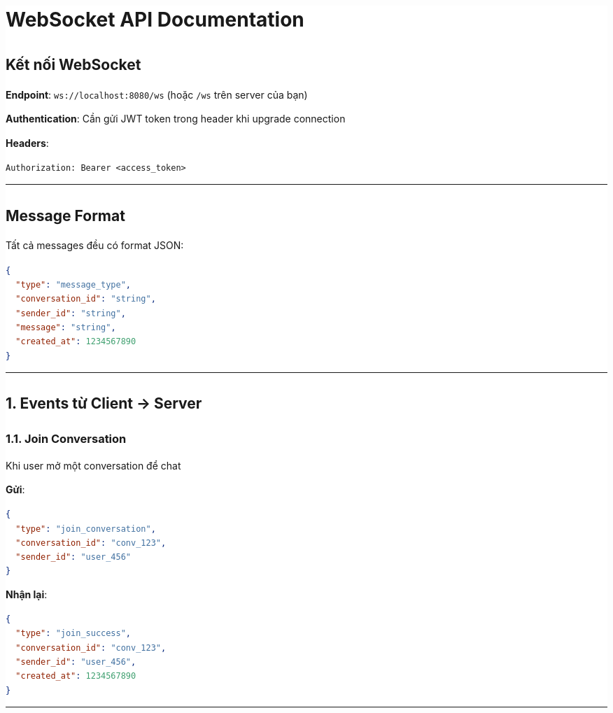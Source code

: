 # WebSocket API Documentation

## Kết nối WebSocket

**Endpoint**: `ws://localhost:8080/ws` (hoặc `/ws` trên server của bạn)

**Authentication**: Cần gửi JWT token trong header khi upgrade connection

**Headers**:
```
Authorization: Bearer <access_token>
```

---

## Message Format

Tất cả messages đều có format JSON:

```json
{
  "type": "message_type",
  "conversation_id": "string",
  "sender_id": "string",
  "message": "string",
  "created_at": 1234567890
}
```

---

## 1. Events từ Client → Server

### 1.1. Join Conversation
Khi user mở một conversation để chat

**Gửi**:
```json
{
  "type": "join_conversation",
  "conversation_id": "conv_123",
  "sender_id": "user_456"
}
```

**Nhận lại**:
```json
{
  "type": "join_success",
  "conversation_id": "conv_123",
  "sender_id": "user_456",
  "created_at": 1234567890
}
```

---